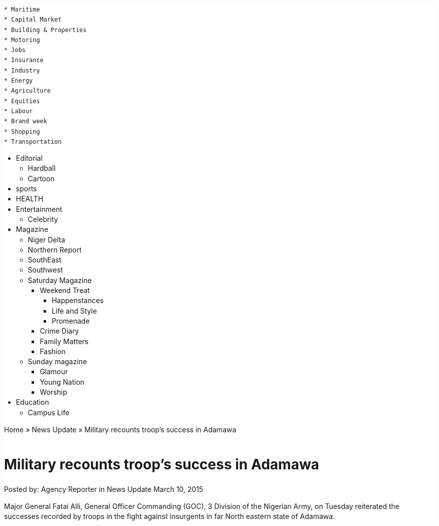     * Maritime
    * Capital Market
    * Building & Properties
    * Motoring
    * Jobs
    * Insurance
    * Industry
    * Energy
    * Agriculture
    * Equities
    * Labour
    * Brand week
    * Shopping
    * Transportation
  * Editorial
    * Hardball
    * Cartoon
  * sports
  * HEALTH
  * Entertainment
    * Celebrity
  * Magazine
    * Niger Delta
    * Northern Report
    * SouthEast
    * Southwest
    * Saturday Magazine
      * Weekend Treat
        * Happenstances
        * Life and Style
        * Promenade
      * Crime Diary
      * Family Matters
      * Fashion
    * Sunday magazine
      * Glamour
      * Young Nation
      * Worship
  * Education
    * Campus Life



Home » News Update » Military recounts troop’s success in Adamawa

# Military recounts troop’s success in Adamawa

Posted by: Agency Reporter  in News Update March 10, 2015

Major General Fatai Alli, General Officer Commanding \(GOC\), 3 Division of the Nigerian Army, on Tuesday reiterated the successes recorded by troops in the fight against insurgents in far North eastern state of Adamawa.
